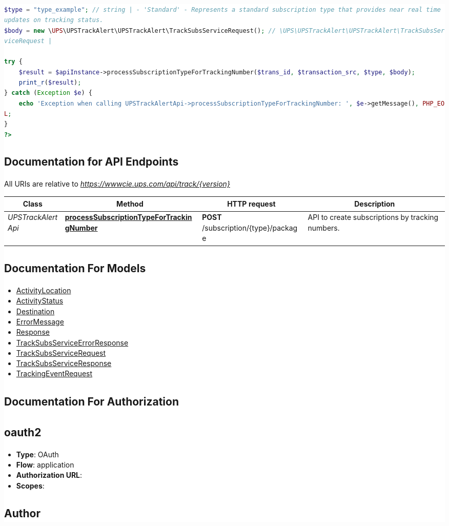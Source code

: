 ```php
$type = "type_example"; // string | - 'Standard' - Represents a standard subscription type that provides near real time updates on tracking status.
$body = new \UPS\UPSTrackAlert\UPSTrackAlert\TrackSubsServiceRequest(); // \UPS\UPSTrackAlert\UPSTrackAlert\TrackSubsServiceRequest | 

try {
    $result = $apiInstance->processSubscriptionTypeForTrackingNumber($trans_id, $transaction_src, $type, $body);
    print_r($result);
} catch (Exception $e) {
    echo 'Exception when calling UPSTrackAlertApi->processSubscriptionTypeForTrackingNumber: ', $e->getMessage(), PHP_EOL;
}
?>
```

## Documentation for API Endpoints

All URIs are relative to *https://wwwcie.ups.com/api/track/{version}*

Class | Method | HTTP request | Description
------------ | ------------- | ------------- | -------------
*UPSTrackAlertApi* | [**processSubscriptionTypeForTrackingNumber**](docs/Api/UPSTrackAlertApi.md#processsubscriptiontypefortrackingnumber) | **POST** /subscription/{type}/package | API to create subscriptions by tracking numbers.

## Documentation For Models

 - [ActivityLocation](docs/Model/ActivityLocation.md)
 - [ActivityStatus](docs/Model/ActivityStatus.md)
 - [Destination](docs/Model/Destination.md)
 - [ErrorMessage](docs/Model/ErrorMessage.md)
 - [Response](docs/Model/Response.md)
 - [TrackSubsServiceErrorResponse](docs/Model/TrackSubsServiceErrorResponse.md)
 - [TrackSubsServiceRequest](docs/Model/TrackSubsServiceRequest.md)
 - [TrackSubsServiceResponse](docs/Model/TrackSubsServiceResponse.md)
 - [TrackingEventRequest](docs/Model/TrackingEventRequest.md)

## Documentation For Authorization


## oauth2

- **Type**: OAuth
- **Flow**: application
- **Authorization URL**: 
- **Scopes**: 


## Author



